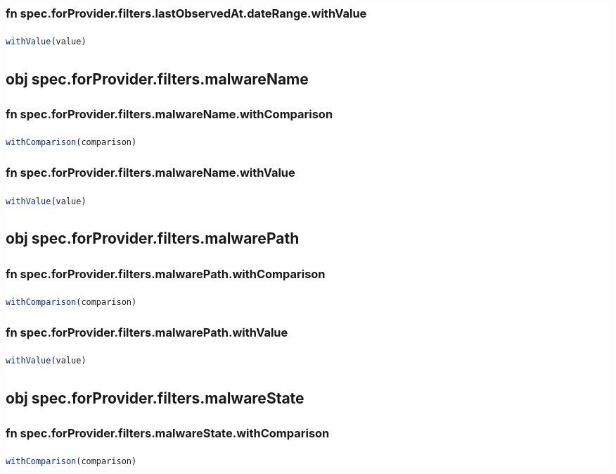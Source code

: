 

### fn spec.forProvider.filters.lastObservedAt.dateRange.withValue

```ts
withValue(value)
```



## obj spec.forProvider.filters.malwareName



### fn spec.forProvider.filters.malwareName.withComparison

```ts
withComparison(comparison)
```



### fn spec.forProvider.filters.malwareName.withValue

```ts
withValue(value)
```



## obj spec.forProvider.filters.malwarePath



### fn spec.forProvider.filters.malwarePath.withComparison

```ts
withComparison(comparison)
```



### fn spec.forProvider.filters.malwarePath.withValue

```ts
withValue(value)
```



## obj spec.forProvider.filters.malwareState



### fn spec.forProvider.filters.malwareState.withComparison

```ts
withComparison(comparison)
```
